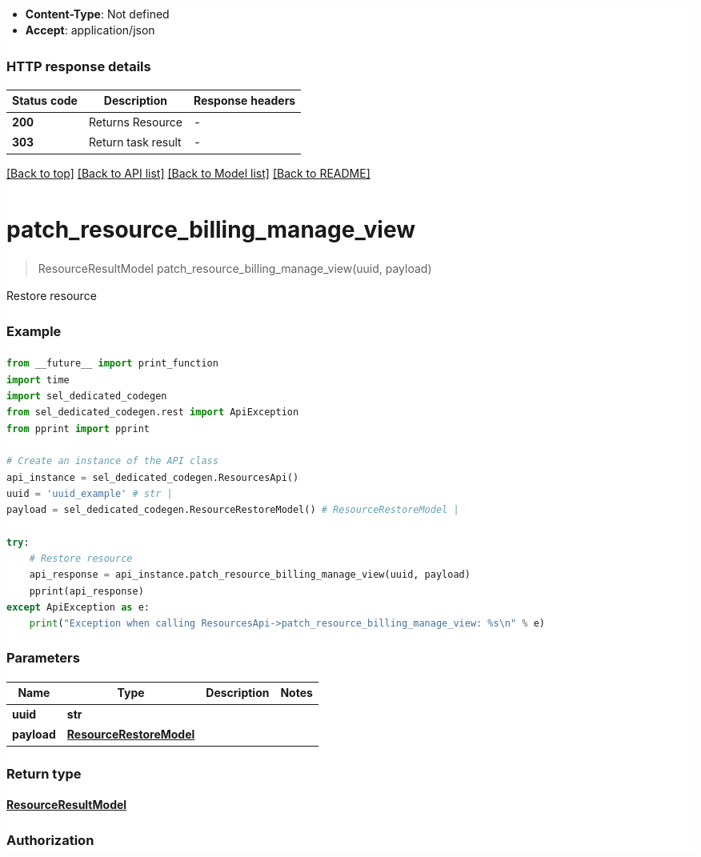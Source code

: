  - **Content-Type**: Not defined
 - **Accept**: application/json

### HTTP response details
| Status code | Description | Response headers |
|-------------|-------------|------------------|
**200** | Returns Resource |  -  |
**303** | Return task result |  -  |

[[Back to top]](#) [[Back to API list]](../README.md#documentation-for-api-endpoints) [[Back to Model list]](../README.md#documentation-for-models) [[Back to README]](../README.md)

# **patch_resource_billing_manage_view**
> ResourceResultModel patch_resource_billing_manage_view(uuid, payload)

Restore resource

### Example

```python
from __future__ import print_function
import time
import sel_dedicated_codegen
from sel_dedicated_codegen.rest import ApiException
from pprint import pprint

# Create an instance of the API class
api_instance = sel_dedicated_codegen.ResourcesApi()
uuid = 'uuid_example' # str | 
payload = sel_dedicated_codegen.ResourceRestoreModel() # ResourceRestoreModel | 

try:
    # Restore resource
    api_response = api_instance.patch_resource_billing_manage_view(uuid, payload)
    pprint(api_response)
except ApiException as e:
    print("Exception when calling ResourcesApi->patch_resource_billing_manage_view: %s\n" % e)
```

### Parameters

Name | Type | Description  | Notes
------------- | ------------- | ------------- | -------------
 **uuid** | **str**|  | 
 **payload** | [**ResourceRestoreModel**](ResourceRestoreModel.md)|  | 

### Return type

[**ResourceResultModel**](ResourceResultModel.md)

### Authorization
